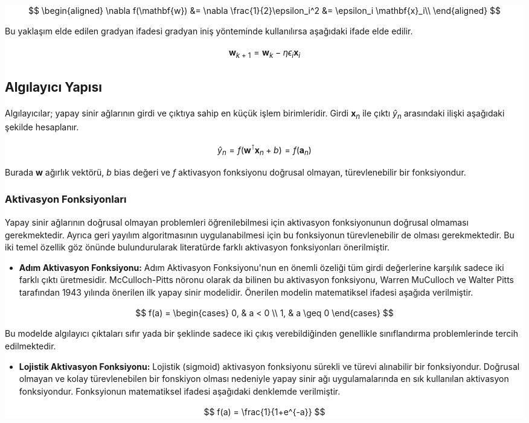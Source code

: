 $$
\begin{aligned}
    \nabla f(\mathbf{w}) &= \nabla \frac{1}{2}\epsilon_i^2 &= \epsilon_i \mathbf{x}_i\\
\end{aligned}
$$

Bu yaklaşım elde edilen gradyan ifadesi gradyan iniş yönteminde kullanılırsa aşağıdaki ifade elde edilir.

$$
\mathbf{w}_ {k+1} = \mathbf{w}_ {k} - \eta \epsilon_i\mathbf{x}_ i
$$


## Algılayıcı Yapısı

Algılayıcılar; yapay sinir ağlarının girdi ve çıktıya sahip en küçük işlem birimleridir. Girdi $\mathbf{x}_n$ ile çıktı $\hat{y}_n$ arasındaki ilişki aşağıdaki şekilde hesaplanır.

$$
\hat{y}_n = f \left( \mathbf{w}^\intercal \mathbf{x}_n + b \right) = f \left( \mathbf{a}_n \right)
$$

Burada $\mathbf{w}$ ağırlık vektörü, $b$ bias değeri ve $f$ aktivasyon fonksiyonu doğrusal olmayan, türevlenebilir bir fonksiyondur. 

### Aktivasyon Fonksiyonları

Yapay sinir ağlarının doğrusal olmayan problemleri öğrenilebilmesi için aktivasyon fonksiyonunun doğrusal olmaması gerekmektedir. Ayrıca geri yayılım algoritmasının uygulanabilmesi için bu fonksiyonun türevlenebilir de olması gerekmektedir. Bu iki temel özellik göz önünde bulundurularak literatürde farklı aktivasyon fonksiyonları önerilmiştir.

* **Adım Aktivasyon Fonksiyonu:** Adım Aktivasyon Fonksiyonu'nun en önemli özeliği tüm girdi değerlerine karşılık sadece iki farklı çıktı üretmesidir. McCulloch-Pitts nöronu olarak da bilinen bu aktivasyon fonksiyonu, Warren MuCulloch ve Walter Pitts tarafından 1943 yılında önerilen ilk yapay sinir modelidir. Önerilen modelin matematiksel ifadesi aşağıda verilmiştir.

$$
f(a) = 
\begin{cases}
0, & a < 0 \\
1, & a \geq 0
\end{cases}
$$

Bu modelde algılayıcı çıktaları sıfır yada bir şeklinde sadece iki çıkış verebildiğinden genellikle sınıflandırma problemlerinde tercih edilmektedir.

* **Lojistik Aktivasyon Fonksiyonu:** Lojistik (sigmoid) aktivasyon fonksiyonu sürekli ve türevi alınabilir bir fonksiyondur. Doğrusal olmayan ve kolay türevlenebilen bir fonskiyon olması nedeniyle yapay sinir ağı uygulamalarında en sık kullanılan aktivasyon fonksiyondur. Fonksyionun matematiksel ifadesi aşağıdaki denklemde verilmiştir.

$$
f(a) = \frac{1}{1+e^{-a}}
$$
